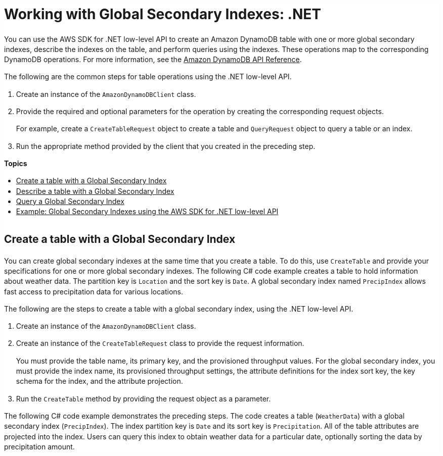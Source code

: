 # Working with Global Secondary Indexes: \.NET<a name="GSILowLevelDotNet"></a>

You can use the AWS SDK for \.NET low\-level API to create an Amazon DynamoDB table with one or more global secondary indexes, describe the indexes on the table, and perform queries using the indexes\. These operations map to the corresponding DynamoDB operations\. For more information, see the [Amazon DynamoDB API Reference](https://docs.aws.amazon.com/amazondynamodb/latest/APIReference/)\. 

The following are the common steps for table operations using the \.NET low\-level API\. 

1. Create an instance of the `AmazonDynamoDBClient` class\.

1. Provide the required and optional parameters for the operation by creating the corresponding request objects\.

   For example, create a `CreateTableRequest` object to create a table and `QueryRequest` object to query a table or an index\. 

1. Run the appropriate method provided by the client that you created in the preceding step\. 

**Topics**
+ [Create a table with a Global Secondary Index](#GSILowLevelDotNet.CreateTableWithIndex)
+ [Describe a table with a Global Secondary Index](#GSILowLevelDotNet.DescribeTableWithIndex)
+ [Query a Global Secondary Index](#GSILowLevelDotNet.QueryAnIndex)
+ [Example: Global Secondary Indexes using the AWS SDK for \.NET low\-level API](GSILowLevelDotNet.Example.md)

## Create a table with a Global Secondary Index<a name="GSILowLevelDotNet.CreateTableWithIndex"></a>

You can create global secondary indexes at the same time that you create a table\. To do this, use `CreateTable` and provide your specifications for one or more global secondary indexes\. The following C\# code example creates a table to hold information about weather data\. The partition key is `Location` and the sort key is `Date`\. A global secondary index named `PrecipIndex` allows fast access to precipitation data for various locations\.

The following are the steps to create a table with a global secondary index, using the \.NET low\-level API\. 

1. Create an instance of the `AmazonDynamoDBClient` class\.

1. Create an instance of the `CreateTableRequest` class to provide the request information\. 

   You must provide the table name, its primary key, and the provisioned throughput values\. For the global secondary index, you must provide the index name, its provisioned throughput settings, the attribute definitions for the index sort key, the key schema for the index, and the attribute projection\.

1. Run the `CreateTable` method by providing the request object as a parameter\.

The following C\# code example demonstrates the preceding steps\. The code creates a table \(`WeatherData`\) with a global secondary index \(`PrecipIndex`\)\. The index partition key is `Date` and its sort key is `Precipitation`\. All of the table attributes are projected into the index\. Users can query this index to obtain weather data for a particular date, optionally sorting the data by precipitation amount\. 
